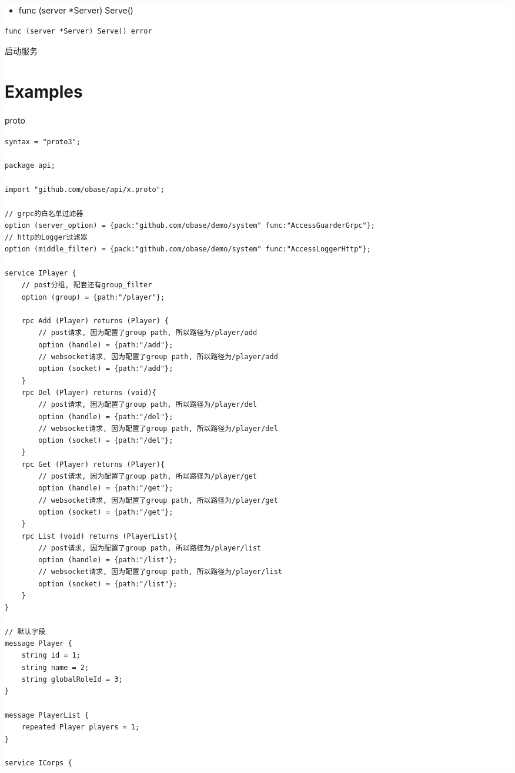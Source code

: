 
- func (server *Server) Serve() 
```
func (server *Server) Serve() error 
```
启动服务

# Examples
proto
```
syntax = "proto3";

package api;

import "github.com/obase/api/x.proto";

// grpc的白名单过滤器
option (server_option) = {pack:"github.com/obase/demo/system" func:"AccessGuarderGrpc"};
// http的Logger过滤器
option (middle_filter) = {pack:"github.com/obase/demo/system" func:"AccessLoggerHttp"};

service IPlayer {
    // post分组, 配套还有group_filter
    option (group) = {path:"/player"};

    rpc Add (Player) returns (Player) {
        // post请求, 因为配置了group path, 所以路径为/player/add
        option (handle) = {path:"/add"};
        // websocket请求, 因为配置了group path, 所以路径为/player/add
        option (socket) = {path:"/add"};
    }
    rpc Del (Player) returns (void){
        // post请求, 因为配置了group path, 所以路径为/player/del
        option (handle) = {path:"/del"};
        // websocket请求, 因为配置了group path, 所以路径为/player/del
        option (socket) = {path:"/del"};
    }
    rpc Get (Player) returns (Player){
        // post请求, 因为配置了group path, 所以路径为/player/get
        option (handle) = {path:"/get"};
        // websocket请求, 因为配置了group path, 所以路径为/player/get
        option (socket) = {path:"/get"};
    }
    rpc List (void) returns (PlayerList){
        // post请求, 因为配置了group path, 所以路径为/player/list
        option (handle) = {path:"/list"};
        // websocket请求, 因为配置了group path, 所以路径为/player/list
        option (socket) = {path:"/list"};
    }
}

// 默认字段
message Player {
    string id = 1;
    string name = 2;
    string globalRoleId = 3;
}

message PlayerList {
    repeated Player players = 1;
}

service ICorps {
```